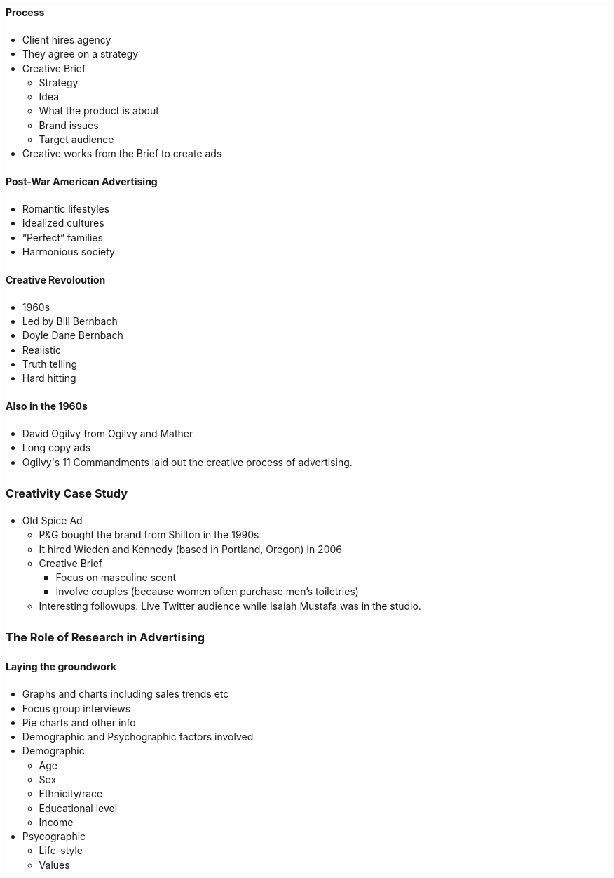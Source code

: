 
#### Process
* Client hires agency
* They agree on a strategy
* Creative Brief
    - Strategy
    - Idea
    - What the product is about
    - Brand issues
    - Target audience
* Creative works from the Brief to create ads

#### Post-War American Advertising
* Romantic lifestyles
* Idealized cultures
* “Perfect” families
* Harmonious society

#### Creative Revoloution
* 1960s
* Led by Bill Bernbach
* Doyle Dane Bernbach
* Realistic
* Truth telling
* Hard hitting

#### Also in the 1960s
* David Ogilvy from Ogilvy and Mather
* Long copy ads
* Ogilvy's 11 Commandments laid out the creative process of advertising.

### Creativity Case Study
* Old Spice Ad
    * P&G bought the brand from Shilton in the 1990s
    * It hired Wieden and Kennedy (based in Portland, Oregon) in 2006
    * Creative Brief
        - Focus on masculine scent
        - Involve couples (because women often purchase men’s toiletries)
    * Interesting followups. Live Twitter audience while Isaiah Mustafa was in the studio.

### The Role of Research in Advertising

#### Laying the groundwork
* Graphs and charts including sales trends etc
* Focus group interviews
* Pie charts and other info
* Demographic and Psychographic factors involved
* Demographic
    - Age
    - Sex
    - Ethnicity/race
    - Educational level
    - Income
* Psycographic
    - Life-style
    - Values
